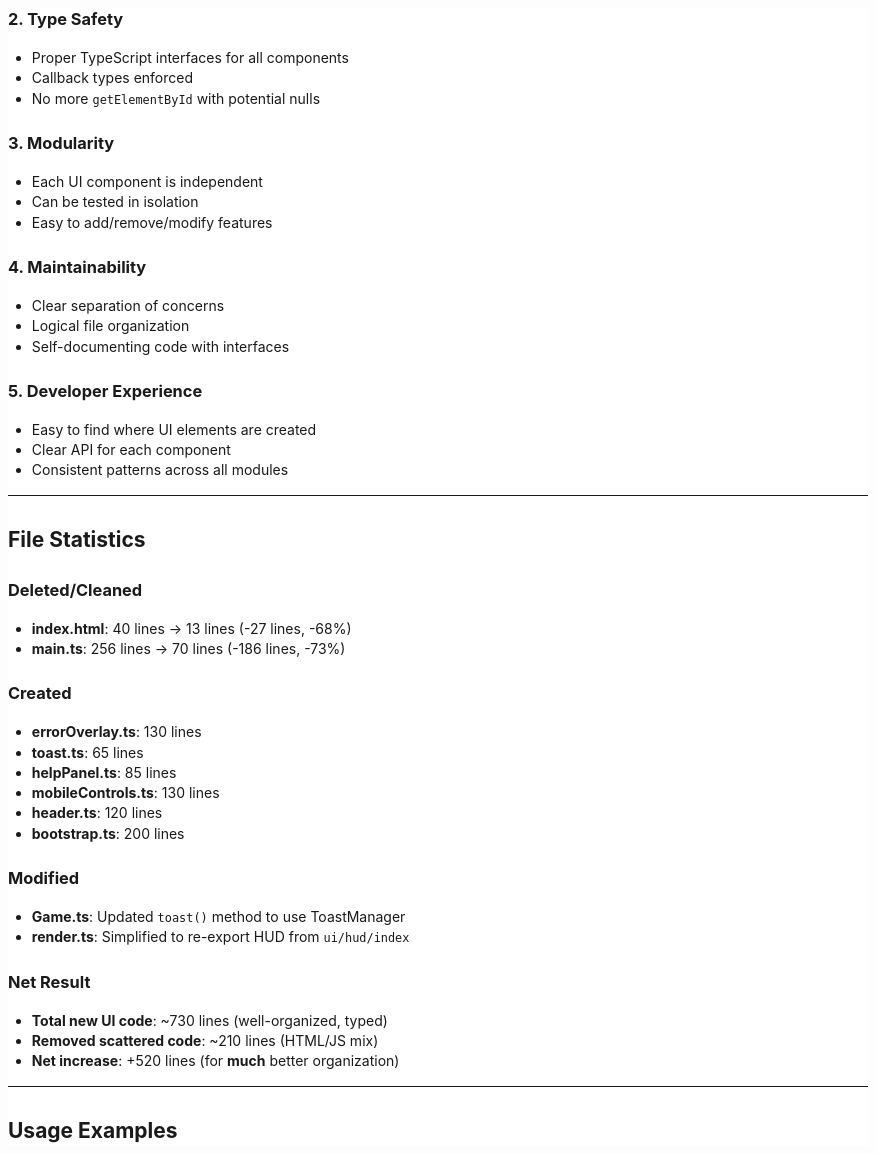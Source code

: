 ### 2. **Type Safety**
- Proper TypeScript interfaces for all components
- Callback types enforced
- No more `getElementById` with potential nulls

### 3. **Modularity**
- Each UI component is independent
- Can be tested in isolation
- Easy to add/remove/modify features

### 4. **Maintainability**
- Clear separation of concerns
- Logical file organization
- Self-documenting code with interfaces

### 5. **Developer Experience**
- Easy to find where UI elements are created
- Clear API for each component
- Consistent patterns across all modules

---

## File Statistics

### Deleted/Cleaned
- **index.html**: 40 lines → 13 lines (-27 lines, -68%)
- **main.ts**: 256 lines → 70 lines (-186 lines, -73%)

### Created
- **errorOverlay.ts**: 130 lines
- **toast.ts**: 65 lines
- **helpPanel.ts**: 85 lines
- **mobileControls.ts**: 130 lines
- **header.ts**: 120 lines
- **bootstrap.ts**: 200 lines

### Modified
- **Game.ts**: Updated `toast()` method to use ToastManager
- **render.ts**: Simplified to re-export HUD from `ui/hud/index`

### Net Result
- **Total new UI code**: ~730 lines (well-organized, typed)
- **Removed scattered code**: ~210 lines (HTML/JS mix)
- **Net increase**: +520 lines (for **much** better organization)

---

## Usage Examples
